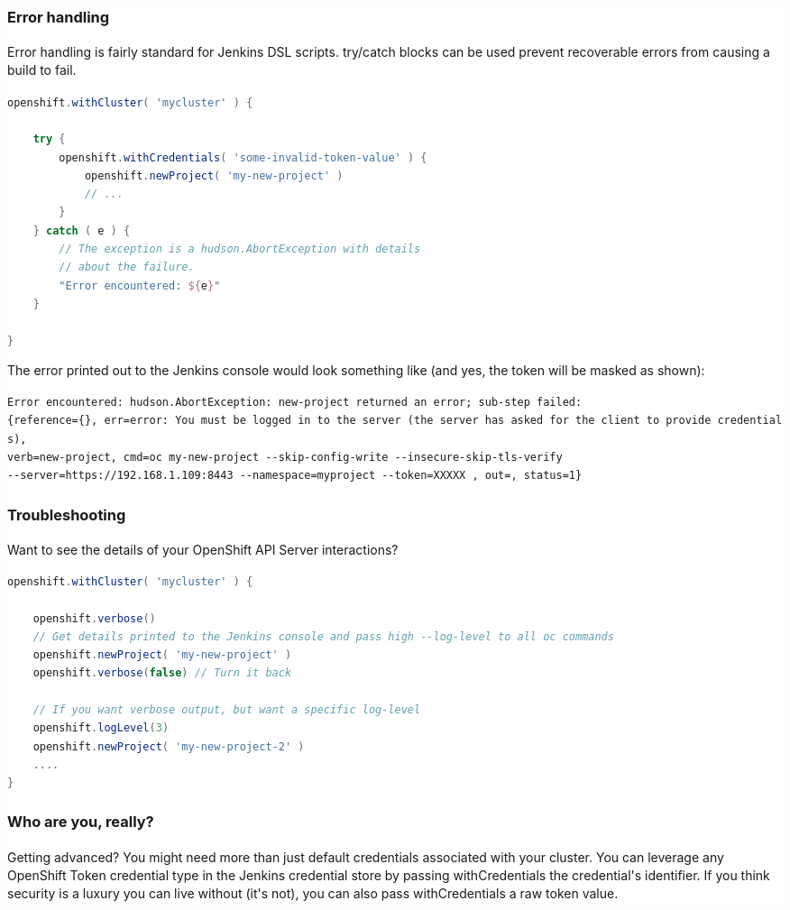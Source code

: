 ### Error handling
Error handling is fairly standard for Jenkins DSL scripts. try/catch blocks
can be used prevent recoverable errors from causing a build to fail.

```groovy
openshift.withCluster( 'mycluster' ) {

    try {
        openshift.withCredentials( 'some-invalid-token-value' ) {
            openshift.newProject( 'my-new-project' )
            // ...
        }
    } catch ( e ) {
        // The exception is a hudson.AbortException with details
        // about the failure.
        "Error encountered: ${e}"
    }

}
```

The error printed out to the Jenkins console would look something like (and yes,
the token will be masked as shown):
```
Error encountered: hudson.AbortException: new-project returned an error; sub-step failed:
{reference={}, err=error: You must be logged in to the server (the server has asked for the client to provide credentials),
verb=new-project, cmd=oc my-new-project --skip-config-write --insecure-skip-tls-verify
--server=https://192.168.1.109:8443 --namespace=myproject --token=XXXXX , out=, status=1}
```

### Troubleshooting
Want to see the details of your OpenShift API Server interactions?

```groovy
openshift.withCluster( 'mycluster' ) {

    openshift.verbose()
    // Get details printed to the Jenkins console and pass high --log-level to all oc commands
    openshift.newProject( 'my-new-project' )
    openshift.verbose(false) // Turn it back

    // If you want verbose output, but want a specific log-level
    openshift.logLevel(3)
    openshift.newProject( 'my-new-project-2' )
    ....
}
```


### Who are you, really?
Getting advanced? You might need more than just default credentials associated
with your cluster. You can leverage any OpenShift Token credential type in the Jenkins
credential store by passing withCredentials the credential's identifier. If you think
security is a luxury you can live without (it's not), you can also pass withCredentials
a raw token value.
